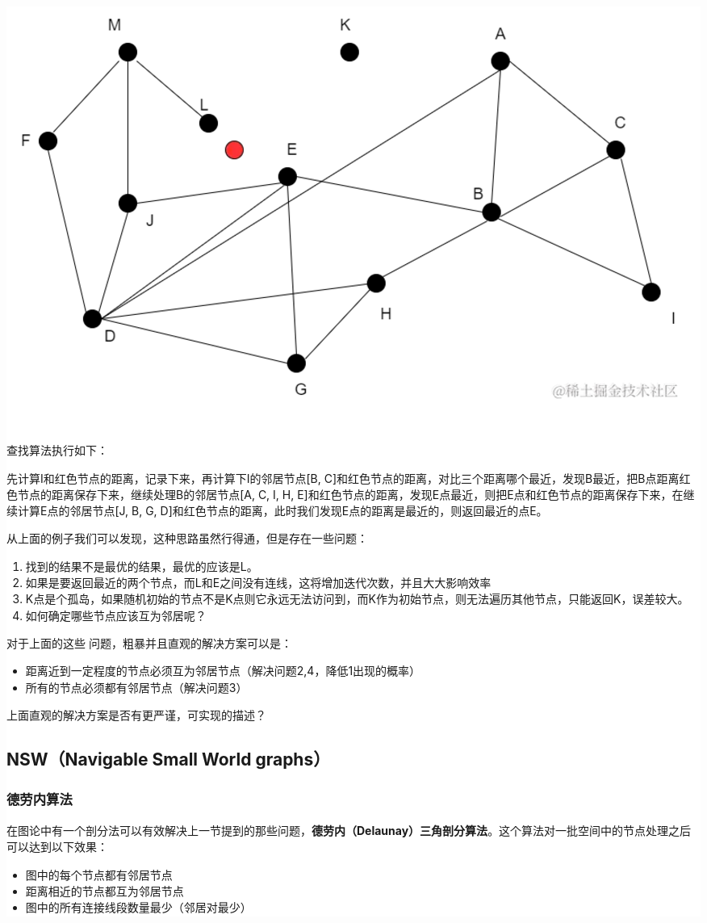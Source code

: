 ![image-20241118141936387](image-20241118141936387.png) 

查找算法执行如下：

先计算I和红色节点的距离，记录下来，再计算下I的邻居节点[B, C]和红色节点的距离，对比三个距离哪个最近，发现B最近，把B点距离红色节点的距离保存下来，继续处理B的邻居节点[A, C, I, H, E]和红色节点的距离，发现E点最近，则把E点和红色节点的距离保存下来，在继续计算E点的邻居节点[J, B, G, D]和红色节点的距离，此时我们发现E点的距离是最近的，则返回最近的点E。

从上面的例子我们可以发现，这种思路虽然行得通，但是存在一些问题：

1. 找到的结果不是最优的结果，最优的应该是L。
2. 如果是要返回最近的两个节点，而L和E之间没有连线，这将增加迭代次数，并且大大影响效率
3. K点是个孤岛，如果随机初始的节点不是K点则它永远无法访问到，而K作为初始节点，则无法遍历其他节点，只能返回K，误差较大。
4. 如何确定哪些节点应该互为邻居呢？

对于上面的这些 问题，粗暴并且直观的解决方案可以是：

- 距离近到一定程度的节点必须互为邻居节点（解决问题2,4，降低1出现的概率）
- 所有的节点必须都有邻居节点（解决问题3）

上面直观的解决方案是否有更严谨，可实现的描述？

## NSW（Navigable Small World graphs）

### 德劳内算法

在图论中有一个剖分法可以有效解决上一节提到的那些问题，**德劳内（Delaunay）三角剖分算法**。这个算法对一批空间中的节点处理之后可以达到以下效果：

- 图中的每个节点都有邻居节点
- 距离相近的节点都互为邻居节点
- 图中的所有连接线段数量最少（邻居对最少）
